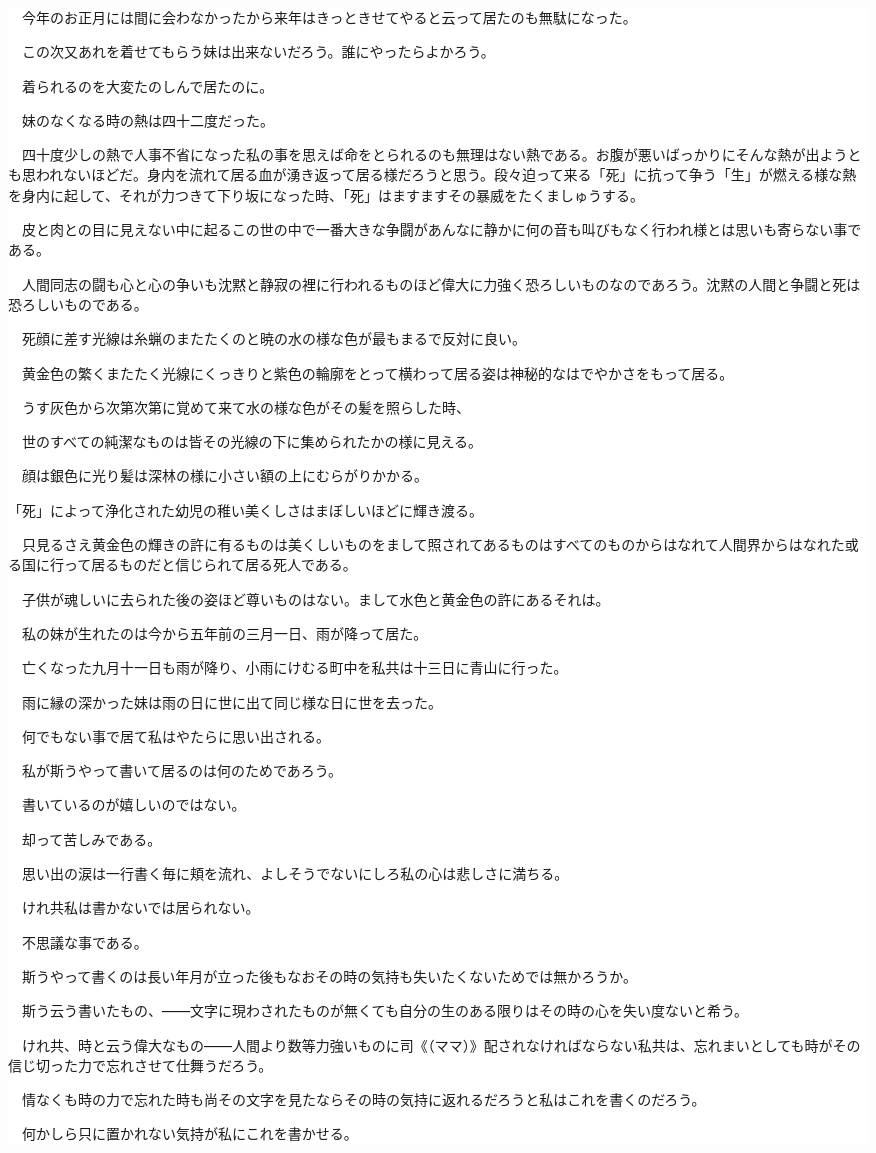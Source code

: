 　今年のお正月には間に会わなかったから来年はきっときせてやると云って居たのも無駄になった。

　この次又あれを着せてもらう妹は出来ないだろう。誰にやったらよかろう。

　着られるのを大変たのしんで居たのに。



　妹のなくなる時の熱は四十二度だった。

　四十度少しの熱で人事不省になった私の事を思えば命をとられるのも無理はない熱である。お腹が悪いばっかりにそんな熱が出ようとも思われないほどだ。身内を流れて居る血が湧き返って居る様だろうと思う。段々迫って来る「死」に抗って争う「生」が燃える様な熱を身内に起して、それが力つきて下り坂になった時、「死」はますますその暴威をたくましゅうする。

　皮と肉との目に見えない中に起るこの世の中で一番大きな争闘があんなに静かに何の音も叫びもなく行われ様とは思いも寄らない事である。

　人間同志の闘も心と心の争いも沈黙と静寂の裡に行われるものほど偉大に力強く恐ろしいものなのであろう。沈黙の人間と争闘と死は恐ろしいものである。



　死顔に差す光線は糸蝋のまたたくのと暁の水の様な色が最もまるで反対に良い。

　黄金色の繁くまたたく光線にくっきりと紫色の輪廓をとって横わって居る姿は神秘的なはでやかさをもって居る。

　うす灰色から次第次第に覚めて来て水の様な色がその髪を照らした時、

　世のすべての純潔なものは皆その光線の下に集められたかの様に見える。

　顔は銀色に光り髪は深林の様に小さい額の上にむらがりかかる。

「死」によって浄化された幼児の稚い美くしさはまぼしいほどに輝き渡る。

　只見るさえ黄金色の輝きの許に有るものは美くしいものをまして照されてあるものはすべてのものからはなれて人間界からはなれた或る国に行って居るものだと信じられて居る死人である。

　子供が魂しいに去られた後の姿ほど尊いものはない。まして水色と黄金色の許にあるそれは。



　私の妹が生れたのは今から五年前の三月一日、雨が降って居た。

　亡くなった九月十一日も雨が降り、小雨にけむる町中を私共は十三日に青山に行った。

　雨に縁の深かった妹は雨の日に世に出て同じ様な日に世を去った。

　何でもない事で居て私はやたらに思い出される。

　私が斯うやって書いて居るのは何のためであろう。

　書いているのが嬉しいのではない。

　却って苦しみである。

　思い出の涙は一行書く毎に頬を流れ、よしそうでないにしろ私の心は悲しさに満ちる。

　けれ共私は書かないでは居られない。

　不思議な事である。

　斯うやって書くのは長い年月が立った後もなおその時の気持も失いたくないためでは無かろうか。

　斯う云う書いたもの、――文字に現わされたものが無くても自分の生のある限りはその時の心を失い度ないと希う。

　けれ共、時と云う偉大なもの――人間より数等力強いものに司《（ママ）》配されなければならない私共は、忘れまいとしても時がその信じ切った力で忘れさせて仕舞うだろう。

　情なくも時の力で忘れた時も尚その文字を見たならその時の気持に返れるだろうと私はこれを書くのだろう。

　何かしら只に置かれない気持が私にこれを書かせる。
